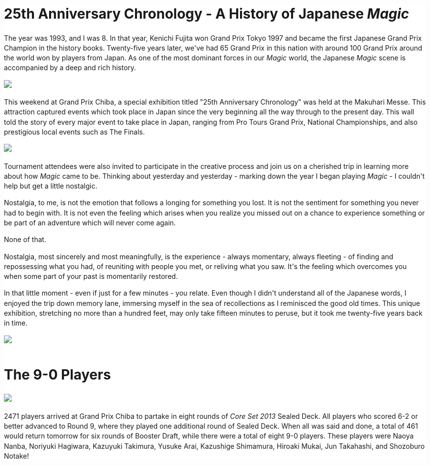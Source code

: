 
25th Anniversary Chronology - A History of Japanese *Magic*
===========================================================


The year was 1993, and I was 8. In that year, Kenichi Fujita won Grand Prix Tokyo 1997 and became the first Japanese Grand Prix Champion in the history books. Twenty-five years later, we've had 65 Grand Prix in this nation with around 100 Grand Prix around the world won by players from Japan. As one of the most dominant forces in our *Magic* world, the Japanese *Magic* scene is accompanied by a deep and rich history.


![](https://media.wizards.com/2018/events/gpchi18/gpChiba2018_Day1_Chronology1.jpg)


This weekend at Grand Prix Chiba, a special exhibition titled "25th Anniversary Chronology" was held at the Makuhari Messe. This attraction captured events which took place in Japan since the very beginning all the way through to the present day. This wall told the story of every major event to take place in Japan, ranging from Pro Tours Grand Prix, National Championships, and also prestigious local events such as The Finals.


![](https://media.wizards.com/2018/events/gpchi18/gpChiba2018_Day1_Chronology2.jpg)


Tournament attendees were also invited to participate in the creative process and join us on a cherished trip in learning more about how *Magic* came to be. Thinking about yesterday and yesterday - marking down the year I began playing *Magic* - I couldn't help but get a little nostalgic.


Nostalgia, to me, is not the emotion that follows a longing for something you lost. It is not the sentiment for something you never had to begin with. It is not even the feeling which arises when you realize you missed out on a chance to experience something or be part of an adventure which will never come again.


None of that.


Nostalgia, most sincerely and most meaningfully, is the experience - always momentary, always fleeting - of finding and repossessing what you had, of reuniting with people you met, or reliving what you saw. It's the feeling which overcomes you when some part of your past is momentarily restored.


In that little moment - even if just for a few minutes - you relate. Even though I didn't understand all of the Japanese words, I enjoyed the trip down memory lane, immersing myself in the sea of recollections as I reminisced the good old times. This unique exhibition, stretching no more than a hundred feet, may only take fifteen minutes to peruse, but it took me twenty-five years back in time.


![](https://media.wizards.com/2018/events/gpchi18/gpChiba2018_Day1_Chronology3.jpg)


The 9-0 Players
===============


![](https://media.wizards.com/2018/events/gpchi18/gpChiba2018_Day1_Venue.jpg)


2471 players arrived at Grand Prix Chiba to partake in eight rounds of *Core Set 2013* Sealed Deck. All players who scored 6-2 or better advanced to Round 9, where they played one additional round of Sealed Deck. When all was said and done, a total of 461 would return tomorrow for six rounds of Booster Draft, while there were a total of eight 9-0 players. These players were Naoya Nanba, Noriyuki Hagiwara, Kazuyuki Takimura, Yusuke Arai, Kazushige Shimamura, Hiroaki Mukai, Jun Takahashi, and Shozoburo Notake!
